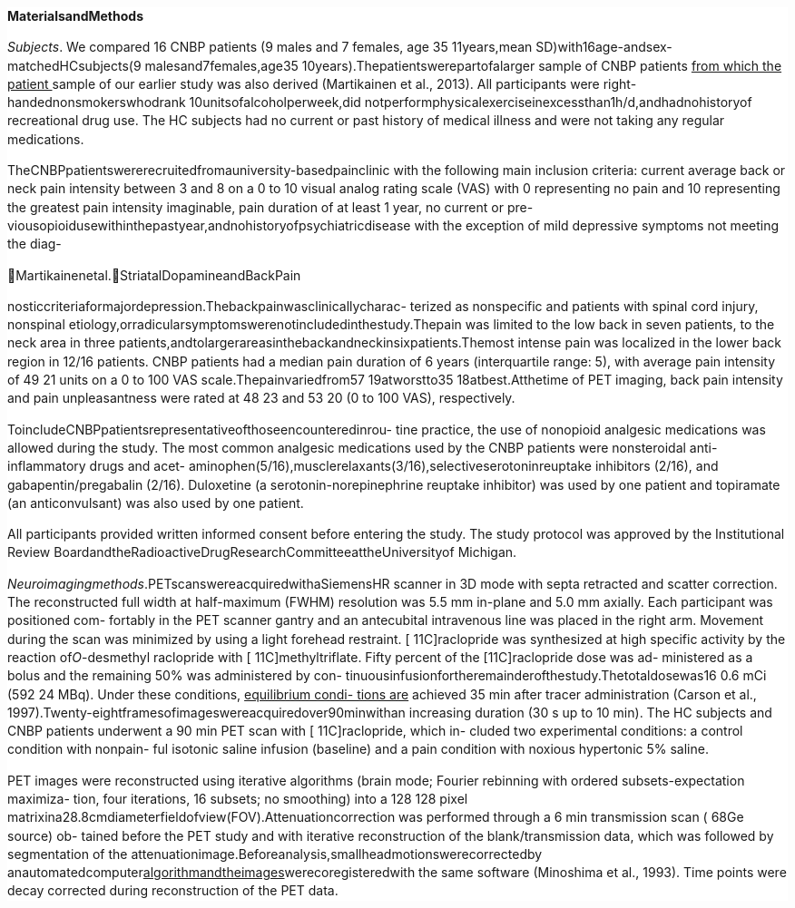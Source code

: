 **MaterialsandMethods**

*Subjects*. We compared 16 CNBP patients (9 males and 7 females, age 35  11years,mean  SD)with16age-andsex-matchedHCsubjects(9 malesand7females,age35  10years).Thepatientswerepartofalarger sample of CNBP patients [from which the patient ](#_page8_x36.00_y81.00)sample of our earlier study was also derived (Martikainen et al., 2013). All participants were right-handednonsmokerswhodrank  10unitsofalcoholperweek,did notperformphysicalexerciseinexcessthan1h/d,andhadnohistoryof recreational drug use. The HC subjects had no current or past history of medical illness and were not taking any regular medications.

TheCNBPpatientswererecruitedfromauniversity-basedpainclinic with the following main inclusion criteria: current average back or neck pain intensity between 3 and 8 on a 0 to 10 visual analog rating scale (VAS) with 0 representing no pain and 10 representing the greatest pain intensity imaginable, pain duration of at least 1 year, no current or pre- viousopioidusewithinthepastyear,andnohistoryofpsychiatricdisease with the exception of mild depressive symptoms not meeting the diag-

Martikainenetal.￿StriatalDopamineandBackPain

nosticcriteriaformajordepression.Thebackpainwasclinicallycharac- terized as nonspecific and patients with spinal cord injury, nonspinal etiology,orradicularsymptomswerenotincludedinthestudy.Thepain was limited to the low back in seven patients, to the neck area in three patients,andtolargerareasinthebackandneckinsixpatients.Themost intense pain was localized in the lower back region in 12/16 patients. CNBP patients had a median pain duration of 6 years (interquartile range: 5), with average pain intensity of 49  21 units on a 0 to 100 VAS scale.Thepainvariedfrom57  19atworstto35  18atbest.Atthetime of PET imaging, back pain intensity and pain unpleasantness were rated at 48  23 and 53  20 (0 to 100 VAS), respectively.

ToincludeCNBPpatientsrepresentativeofthoseencounteredinrou- tine practice, the use of nonopioid analgesic medications was allowed during the study. The most common analgesic medications used by the CNBP patients were nonsteroidal anti-inflammatory drugs and acet- aminophen(5/16),musclerelaxants(3/16),selectiveserotoninreuptake inhibitors (2/16), and gabapentin/pregabalin (2/16). Duloxetine (a serotonin-norepinephrine reuptake inhibitor) was used by one patient and topiramate (an anticonvulsant) was also used by one patient.

All participants provided written informed consent before entering the study. The study protocol was approved by the Institutional Review BoardandtheRadioactiveDrugResearchCommitteeattheUniversityof Michigan.

*Neuroimagingmethods*.PETscanswereacquiredwithaSiemensHR scanner in 3D mode with septa retracted and scatter correction. The reconstructed full width at half-maximum (FWHM) resolution was 5.5 mm in-plane and 5.0 mm axially. Each participant was positioned com- fortably in the PET scanner gantry and an antecubital intravenous line was placed in the right arm. Movement during the scan was minimized by using a light forehead restraint. [ 11C]raclopride was synthesized at high specific activity by the reaction of*O*-desmethyl raclopride with [ 11C]methyltriflate. Fifty percent of the [11C]raclopride dose was ad- ministered as a bolus and the remaining 50% was administered by con- tinuousinfusionfortheremainderofthestudy.Thetotaldosewas16 0.6 mCi (592  24 MBq). Under these conditions, [equilibrium condi- tions are](#_page7_x291.00_y90.00) achieved 35 min after tracer administration (Carson et al., 1997).Twenty-eightframesofimageswereacquiredover90minwithan increasing duration (30 s up to 10 min). The HC subjects and CNBP patients underwent a 90 min PET scan with [ 11C]raclopride, which in- cluded two experimental conditions: a control condition with nonpain- ful isotonic saline infusion (baseline) and a pain condition with noxious hypertonic 5% saline.

PET images were reconstructed using iterative algorithms (brain mode; Fourier rebinning with ordered subsets-expectation maximiza- tion, four iterations, 16 subsets; no smoothing) into a 128  128 pixel matrixina28.8cmdiameterfieldofview(FOV).Attenuationcorrection was performed through a 6 min transmission scan ( 68Ge source) ob- tained before the PET study and with iterative reconstruction of the blank/transmission data, which was followed by segmentation of the attenuationimage.Beforeanalysis,smallheadmotionswerecorrectedby anautomatedcomputer[algorithmandtheimages](#_page8_x36.00_y156.00)werecoregisteredwith the same software (Minoshima et al., 1993). Time points were decay corrected during reconstruction of the PET data.
